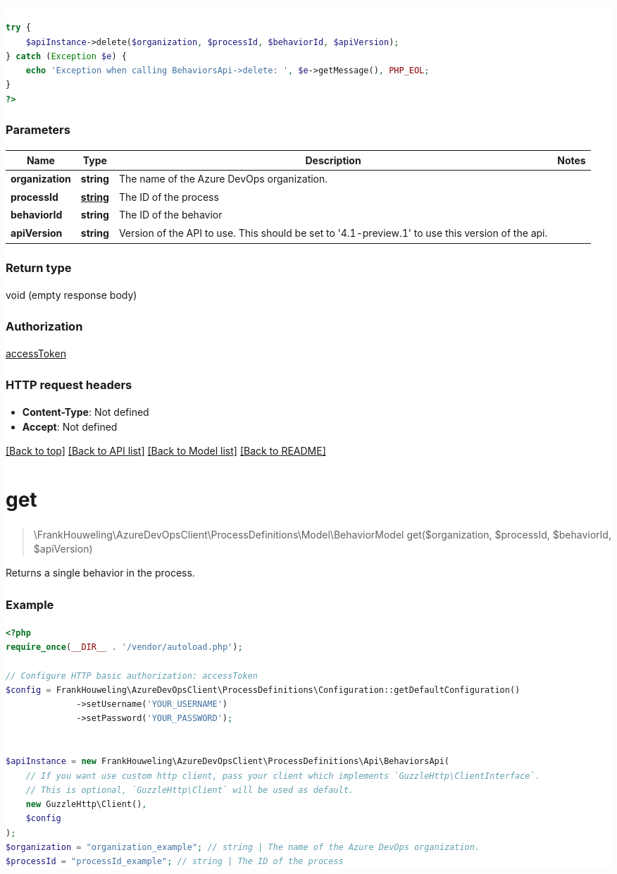 ```php

try {
    $apiInstance->delete($organization, $processId, $behaviorId, $apiVersion);
} catch (Exception $e) {
    echo 'Exception when calling BehaviorsApi->delete: ', $e->getMessage(), PHP_EOL;
}
?>
```

### Parameters

Name | Type | Description  | Notes
------------- | ------------- | ------------- | -------------
 **organization** | **string**| The name of the Azure DevOps organization. |
 **processId** | [**string**](../Model/.md)| The ID of the process |
 **behaviorId** | **string**| The ID of the behavior |
 **apiVersion** | **string**| Version of the API to use.  This should be set to &#39;4.1-preview.1&#39; to use this version of the api. |

### Return type

void (empty response body)

### Authorization

[accessToken](../../README.md#accessToken)

### HTTP request headers

 - **Content-Type**: Not defined
 - **Accept**: Not defined

[[Back to top]](#) [[Back to API list]](../../README.md#documentation-for-api-endpoints) [[Back to Model list]](../../README.md#documentation-for-models) [[Back to README]](../../README.md)

# **get**
> \FrankHouweling\AzureDevOpsClient\ProcessDefinitions\Model\BehaviorModel get($organization, $processId, $behaviorId, $apiVersion)



Returns a single behavior in the process.

### Example
```php
<?php
require_once(__DIR__ . '/vendor/autoload.php');

// Configure HTTP basic authorization: accessToken
$config = FrankHouweling\AzureDevOpsClient\ProcessDefinitions\Configuration::getDefaultConfiguration()
              ->setUsername('YOUR_USERNAME')
              ->setPassword('YOUR_PASSWORD');


$apiInstance = new FrankHouweling\AzureDevOpsClient\ProcessDefinitions\Api\BehaviorsApi(
    // If you want use custom http client, pass your client which implements `GuzzleHttp\ClientInterface`.
    // This is optional, `GuzzleHttp\Client` will be used as default.
    new GuzzleHttp\Client(),
    $config
);
$organization = "organization_example"; // string | The name of the Azure DevOps organization.
$processId = "processId_example"; // string | The ID of the process
```